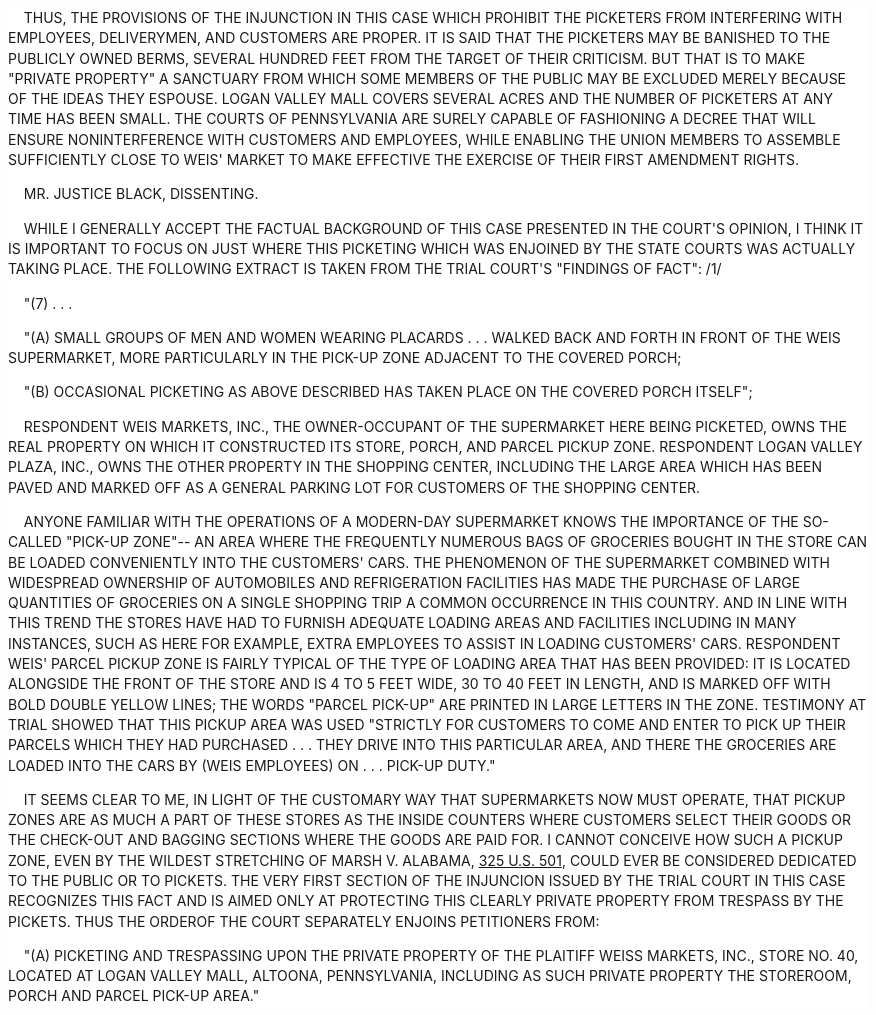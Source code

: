     THUS, THE PROVISIONS OF THE INJUNCTION IN THIS CASE WHICH PROHIBIT THE PICKETERS FROM INTERFERING WITH EMPLOYEES, DELIVERYMEN, AND CUSTOMERS ARE PROPER.  IT IS SAID THAT THE PICKETERS MAY BE BANISHED TO THE PUBLICLY OWNED BERMS, SEVERAL HUNDRED FEET FROM THE TARGET OF THEIR CRITICISM.  BUT THAT IS TO MAKE "PRIVATE PROPERTY" A SANCTUARY FROM WHICH SOME MEMBERS OF THE PUBLIC MAY BE EXCLUDED MERELY BECAUSE OF THE IDEAS THEY ESPOUSE.  LOGAN VALLEY MALL COVERS SEVERAL ACRES AND THE NUMBER OF PICKETERS AT ANY TIME HAS BEEN SMALL.  THE COURTS OF PENNSYLVANIA ARE SURELY CAPABLE OF FASHIONING A DECREE THAT WILL ENSURE NONINTERFERENCE WITH CUSTOMERS AND EMPLOYEES, WHILE ENABLING THE UNION MEMBERS TO ASSEMBLE SUFFICIENTLY CLOSE TO WEIS'  MARKET TO MAKE EFFECTIVE THE EXERCISE OF THEIR FIRST AMENDMENT RIGHTS.

    MR. JUSTICE BLACK, DISSENTING.

    WHILE I GENERALLY ACCEPT THE FACTUAL BACKGROUND OF THIS CASE PRESENTED IN THE COURT'S OPINION, I THINK IT IS IMPORTANT TO FOCUS ON JUST WHERE THIS PICKETING WHICH WAS ENJOINED BY THE STATE COURTS WAS ACTUALLY TAKING PLACE.  THE FOLLOWING EXTRACT IS TAKEN FROM THE TRIAL COURT'S "FINDINGS OF FACT":  /1/

    "(7) . . .

    "(A) SMALL GROUPS OF MEN AND WOMEN WEARING PLACARDS . . . WALKED BACK AND FORTH IN FRONT OF THE WEIS SUPERMARKET, MORE PARTICULARLY IN THE PICK-UP ZONE ADJACENT TO THE COVERED PORCH;

    "(B) OCCASIONAL PICKETING AS ABOVE DESCRIBED HAS TAKEN PLACE ON THE COVERED PORCH ITSELF";

    RESPONDENT WEIS MARKETS, INC., THE OWNER-OCCUPANT OF THE SUPERMARKET HERE BEING PICKETED, OWNS THE REAL PROPERTY ON WHICH IT CONSTRUCTED ITS STORE, PORCH, AND PARCEL PICKUP ZONE.  RESPONDENT LOGAN VALLEY PLAZA, INC., OWNS THE OTHER PROPERTY IN THE SHOPPING CENTER, INCLUDING THE LARGE AREA WHICH HAS BEEN PAVED AND MARKED OFF AS A GENERAL PARKING LOT FOR CUSTOMERS OF THE SHOPPING CENTER.

    ANYONE FAMILIAR WITH THE OPERATIONS OF A MODERN-DAY SUPERMARKET KNOWS THE IMPORTANCE OF THE SO-CALLED "PICK-UP ZONE"-- AN AREA WHERE THE FREQUENTLY NUMEROUS BAGS OF GROCERIES BOUGHT IN THE STORE CAN BE LOADED CONVENIENTLY INTO THE CUSTOMERS' CARS.  THE PHENOMENON OF THE SUPERMARKET COMBINED WITH WIDESPREAD OWNERSHIP OF AUTOMOBILES AND REFRIGERATION FACILITIES HAS MADE THE PURCHASE OF LARGE QUANTITIES OF GROCERIES ON A SINGLE SHOPPING TRIP A COMMON OCCURRENCE IN THIS COUNTRY.  AND IN LINE WITH THIS TREND THE STORES HAVE HAD TO FURNISH ADEQUATE LOADING AREAS AND FACILITIES INCLUDING IN MANY INSTANCES, SUCH AS HERE FOR EXAMPLE, EXTRA EMPLOYEES TO ASSIST IN LOADING CUSTOMERS' CARS.  RESPONDENT WEIS' PARCEL PICKUP ZONE IS FAIRLY TYPICAL OF THE TYPE OF LOADING AREA THAT HAS BEEN PROVIDED:  IT IS LOCATED ALONGSIDE THE FRONT OF THE STORE AND IS 4 TO 5 FEET WIDE, 30 TO 40 FEET IN LENGTH, AND IS MARKED OFF WITH BOLD DOUBLE YELLOW LINES; THE WORDS "PARCEL PICK-UP"  ARE PRINTED IN LARGE LETTERS IN THE ZONE.  TESTIMONY AT TRIAL SHOWED THAT THIS PICKUP AREA WAS USED "STRICTLY FOR CUSTOMERS TO COME AND ENTER TO PICK UP THEIR PARCELS WHICH THEY HAD PURCHASED . . .  THEY DRIVE INTO THIS PARTICULAR AREA, AND THERE THE GROCERIES ARE LOADED INTO THE CARS BY (WEIS EMPLOYEES) ON . . . PICK-UP DUTY."

    IT SEEMS CLEAR TO ME, IN LIGHT OF THE CUSTOMARY WAY THAT SUPERMARKETS NOW MUST OPERATE, THAT PICKUP ZONES ARE AS MUCH A PART OF THESE STORES AS THE INSIDE COUNTERS WHERE CUSTOMERS SELECT THEIR GOODS OR THE CHECK-OUT AND BAGGING SECTIONS WHERE THE GOODS ARE PAID FOR.  I CANNOT CONCEIVE HOW SUCH A PICKUP ZONE, EVEN BY THE WILDEST STRETCHING OF MARSH V. ALABAMA, [325 U.S. 501][/us/courts/scotus/usReporter/325/501], COULD EVER BE CONSIDERED DEDICATED TO THE PUBLIC OR TO PICKETS.  THE VERY FIRST SECTION OF THE INJUNCION ISSUED BY THE TRIAL COURT IN THIS CASE RECOGNIZES THIS FACT AND IS AIMED ONLY AT PROTECTING THIS CLEARLY PRIVATE PROPERTY FROM TRESPASS BY THE PICKETS.  THUS THE ORDEROF THE COURT SEPARATELY ENJOINS PETITIONERS FROM:

    "(A) PICKETING AND TRESPASSING UPON THE PRIVATE PROPERTY OF THE PLAITIFF WEISS MARKETS, INC., STORE NO. 40, LOCATED AT LOGAN VALLEY MALL, ALTOONA, PENNSYLVANIA, INCLUDING AS SUCH PRIVATE PROPERTY THE STOREROOM, PORCH AND PARCEL PICK-UP AREA."


[/us/courts/scotus/usReporter/391/308]: https://publicdocs.github.io/go/links?ns=uslm-x&ref=%2Fus%2Fcourts%2Fscotus%2FusReporter%2F391%2F308
[/us/courts/scotus/usReporter/326/501]: https://publicdocs.github.io/go/links?ns=uslm-x&ref=%2Fus%2Fcourts%2Fscotus%2FusReporter%2F326%2F501
[/us/courts/scotus/usReporter/389/911]: https://publicdocs.github.io/go/links?ns=uslm-x&ref=%2Fus%2Fcourts%2Fscotus%2FusReporter%2F389%2F911
[/us/courts/scotus/usReporter/310/88]: https://publicdocs.github.io/go/links?ns=uslm-x&ref=%2Fus%2Fcourts%2Fscotus%2FusReporter%2F310%2F88
[/us/courts/scotus/usReporter/312/321]: https://publicdocs.github.io/go/links?ns=uslm-x&ref=%2Fus%2Fcourts%2Fscotus%2FusReporter%2F312%2F321
[/us/courts/scotus/usReporter/315/769]: https://publicdocs.github.io/go/links?ns=uslm-x&ref=%2Fus%2Fcourts%2Fscotus%2FusReporter%2F315%2F769
[/us/courts/scotus/usReporter/356/341]: https://publicdocs.github.io/go/links?ns=uslm-x&ref=%2Fus%2Fcourts%2Fscotus%2FusReporter%2F356%2F341
[/us/courts/scotus/usReporter/339/460]: https://publicdocs.github.io/go/links?ns=uslm-x&ref=%2Fus%2Fcourts%2Fscotus%2FusReporter%2F339%2F460
[/us/courts/scotus/usReporter/354/284]: https://publicdocs.github.io/go/links?ns=uslm-x&ref=%2Fus%2Fcourts%2Fscotus%2FusReporter%2F354%2F284
[/us/courts/scotus/usReporter/379/559]: https://publicdocs.github.io/go/links?ns=uslm-x&ref=%2Fus%2Fcourts%2Fscotus%2FusReporter%2F379%2F559
[/us/courts/scotus/usReporter/390/611]: https://publicdocs.github.io/go/links?ns=uslm-x&ref=%2Fus%2Fcourts%2Fscotus%2FusReporter%2F390%2F611
[/us/courts/scotus/usReporter/336/490]: https://publicdocs.github.io/go/links?ns=uslm-x&ref=%2Fus%2Fcourts%2Fscotus%2FusReporter%2F336%2F490
[/us/courts/scotus/usReporter/339/532]: https://publicdocs.github.io/go/links?ns=uslm-x&ref=%2Fus%2Fcourts%2Fscotus%2FusReporter%2F339%2F532
[/us/courts/scotus/usReporter/345/192]: https://publicdocs.github.io/go/links?ns=uslm-x&ref=%2Fus%2Fcourts%2Fscotus%2FusReporter%2F345%2F192
[/us/courts/scotus/usReporter/315/722]: https://publicdocs.github.io/go/links?ns=uslm-x&ref=%2Fus%2Fcourts%2Fscotus%2FusReporter%2F315%2F722
[/us/courts/scotus/usReporter/339/470]: https://publicdocs.github.io/go/links?ns=uslm-x&ref=%2Fus%2Fcourts%2Fscotus%2FusReporter%2F339%2F470
[/us/courts/scotus/usReporter/341/675]: https://publicdocs.github.io/go/links?ns=uslm-x&ref=%2Fus%2Fcourts%2Fscotus%2FusReporter%2F341%2F675
[/us/courts/scotus/usReporter/341/694]: https://publicdocs.github.io/go/links?ns=uslm-x&ref=%2Fus%2Fcourts%2Fscotus%2FusReporter%2F341%2F694
[/us/courts/scotus/usReporter/312/321]: https://publicdocs.github.io/go/links?ns=uslm-x&ref=%2Fus%2Fcourts%2Fscotus%2FusReporter%2F312%2F321
[/us/courts/scotus/usReporter/315/769]: https://publicdocs.github.io/go/links?ns=uslm-x&ref=%2Fus%2Fcourts%2Fscotus%2FusReporter%2F315%2F769
[/us/courts/scotus/usReporter/303/444]: https://publicdocs.github.io/go/links?ns=uslm-x&ref=%2Fus%2Fcourts%2Fscotus%2FusReporter%2F303%2F444
[/us/courts/scotus/usReporter/307/496]: https://publicdocs.github.io/go/links?ns=uslm-x&ref=%2Fus%2Fcourts%2Fscotus%2FusReporter%2F307%2F496
[/us/courts/scotus/usReporter/308/147]: https://publicdocs.github.io/go/links?ns=uslm-x&ref=%2Fus%2Fcourts%2Fscotus%2FusReporter%2F308%2F147
[/us/courts/scotus/usReporter/318/413]: https://publicdocs.github.io/go/links?ns=uslm-x&ref=%2Fus%2Fcourts%2Fscotus%2FusReporter%2F318%2F413
[/us/courts/scotus/usReporter/326/501]: https://publicdocs.github.io/go/links?ns=uslm-x&ref=%2Fus%2Fcourts%2Fscotus%2FusReporter%2F326%2F501
[/us/courts/scotus/usReporter/385/39]: https://publicdocs.github.io/go/links?ns=uslm-x&ref=%2Fus%2Fcourts%2Fscotus%2FusReporter%2F385%2F39
[/us/courts/scotus/usReporter/390/611]: https://publicdocs.github.io/go/links?ns=uslm-x&ref=%2Fus%2Fcourts%2Fscotus%2FusReporter%2F390%2F611
[/us/courts/scotus/usReporter/379/559]: https://publicdocs.github.io/go/links?ns=uslm-x&ref=%2Fus%2Fcourts%2Fscotus%2FusReporter%2F379%2F559
[/us/courts/scotus/usReporter/312/569]: https://publicdocs.github.io/go/links?ns=uslm-x&ref=%2Fus%2Fcourts%2Fscotus%2FusReporter%2F312%2F569
[/us/courts/scotus/usReporter/345/395]: https://publicdocs.github.io/go/links?ns=uslm-x&ref=%2Fus%2Fcourts%2Fscotus%2FusReporter%2F345%2F395
[/us/courts/scotus/usReporter/336/77]: https://publicdocs.github.io/go/links?ns=uslm-x&ref=%2Fus%2Fcourts%2Fscotus%2FusReporter%2F336%2F77
[/us/courts/scotus/usReporter/308/147]: https://publicdocs.github.io/go/links?ns=uslm-x&ref=%2Fus%2Fcourts%2Fscotus%2FusReporter%2F308%2F147
[/us/courts/scotus/usReporter/353/20]: https://publicdocs.github.io/go/links?ns=uslm-x&ref=%2Fus%2Fcourts%2Fscotus%2FusReporter%2F353%2F20
[/us/stat/49/452]: https://publicdocs.github.io/go/links?ns=uslm&ref=%2Fus%2Fstat%2F49%2F452
[/us/usc/t29/s157]: https://publicdocs.github.io/go/links?ns=uslm&ref=%2Fus%2Fusc%2Ft29%2Fs157
[/us/courts/scotus/usReporter/371/542]: https://publicdocs.github.io/go/links?ns=uslm-x&ref=%2Fus%2Fcourts%2Fscotus%2FusReporter%2F371%2F542
[/us/courts/scotus/usReporter/358/270]: https://publicdocs.github.io/go/links?ns=uslm-x&ref=%2Fus%2Fcourts%2Fscotus%2FusReporter%2F358%2F270
[/us/courts/scotus/usReporter/366/667]: https://publicdocs.github.io/go/links?ns=uslm-x&ref=%2Fus%2Fcourts%2Fscotus%2FusReporter%2F366%2F667
[/us/courts/scotus/usReporter/380/906]: https://publicdocs.github.io/go/links?ns=uslm-x&ref=%2Fus%2Fcourts%2Fscotus%2FusReporter%2F380%2F906
[/us/courts/scotus/usReporter/326/501]: https://publicdocs.github.io/go/links?ns=uslm-x&ref=%2Fus%2Fcourts%2Fscotus%2FusReporter%2F326%2F501
[/us/courts/scotus/usReporter/315/769]: https://publicdocs.github.io/go/links?ns=uslm-x&ref=%2Fus%2Fcourts%2Fscotus%2FusReporter%2F315%2F769
[/us/courts/scotus/usReporter/339/460]: https://publicdocs.github.io/go/links?ns=uslm-x&ref=%2Fus%2Fcourts%2Fscotus%2FusReporter%2F339%2F460
[/us/courts/scotus/usReporter/339/532]: https://publicdocs.github.io/go/links?ns=uslm-x&ref=%2Fus%2Fcourts%2Fscotus%2FusReporter%2F339%2F532
[/us/courts/scotus/usReporter/325/501]: https://publicdocs.github.io/go/links?ns=uslm-x&ref=%2Fus%2Fcourts%2Fscotus%2FusReporter%2F325%2F501
[/us/courts/scotus/usReporter/336/490]: https://publicdocs.github.io/go/links?ns=uslm-x&ref=%2Fus%2Fcourts%2Fscotus%2FusReporter%2F336%2F490
[/us/courts/scotus/usReporter/339/460]: https://publicdocs.github.io/go/links?ns=uslm-x&ref=%2Fus%2Fcourts%2Fscotus%2FusReporter%2F339%2F460
[/us/courts/scotus/usReporter/379/559]: https://publicdocs.github.io/go/links?ns=uslm-x&ref=%2Fus%2Fcourts%2Fscotus%2FusReporter%2F379%2F559
[/us/courts/scotus/usReporter/385/39]: https://publicdocs.github.io/go/links?ns=uslm-x&ref=%2Fus%2Fcourts%2Fscotus%2FusReporter%2F385%2F39
[/us/courts/scotus/usReporter/390/611]: https://publicdocs.github.io/go/links?ns=uslm-x&ref=%2Fus%2Fcourts%2Fscotus%2FusReporter%2F390%2F611
[/us/usc/t29/s141]: https://publicdocs.github.io/go/links?ns=uslm&ref=%2Fus%2Fusc%2Ft29%2Fs141
[/us/courts/scotus/usReporter/389/429]: https://publicdocs.github.io/go/links?ns=uslm-x&ref=%2Fus%2Fcourts%2Fscotus%2FusReporter%2F389%2F429
[/us/courts/scotus/usReporter/369/541]: https://publicdocs.github.io/go/links?ns=uslm-x&ref=%2Fus%2Fcourts%2Fscotus%2FusReporter%2F369%2F541
[/us/courts/scotus/usReporter/364/177]: https://publicdocs.github.io/go/links?ns=uslm-x&ref=%2Fus%2Fcourts%2Fscotus%2FusReporter%2F364%2F177
[/us/courts/scotus/usReporter/231/583]: https://publicdocs.github.io/go/links?ns=uslm-x&ref=%2Fus%2Fcourts%2Fscotus%2FusReporter%2F231%2F583
[/us/courts/scotus/usReporter/365/570]: https://publicdocs.github.io/go/links?ns=uslm-x&ref=%2Fus%2Fcourts%2Fscotus%2FusReporter%2F365%2F570
[/us/courts/scotus/usReporter/183/238]: https://publicdocs.github.io/go/links?ns=uslm-x&ref=%2Fus%2Fcourts%2Fscotus%2FusReporter%2F183%2F238
[/us/usc/t29/s158]: https://publicdocs.github.io/go/links?ns=uslm&ref=%2Fus%2Fusc%2Ft29%2Fs158
[/us/courts/scotus/usReporter/346/485]: https://publicdocs.github.io/go/links?ns=uslm-x&ref=%2Fus%2Fcourts%2Fscotus%2FusReporter%2F346%2F485
[/us/courts/scotus/usReporter/359/236]: https://publicdocs.github.io/go/links?ns=uslm-x&ref=%2Fus%2Fcourts%2Fscotus%2FusReporter%2F359%2F236
[/us/courts/scotus/usReporter/371/542]: https://publicdocs.github.io/go/links?ns=uslm-x&ref=%2Fus%2Fcourts%2Fscotus%2FusReporter%2F371%2F542
[/us/courts/scotus/usReporter/358/270]: https://publicdocs.github.io/go/links?ns=uslm-x&ref=%2Fus%2Fcourts%2Fscotus%2FusReporter%2F358%2F270
[/us/courts/scotus/usReporter/355/131]: https://publicdocs.github.io/go/links?ns=uslm-x&ref=%2Fus%2Fcourts%2Fscotus%2FusReporter%2F355%2F131
[/us/courts/scotus/usReporter/351/105]: https://publicdocs.github.io/go/links?ns=uslm-x&ref=%2Fus%2Fcourts%2Fscotus%2FusReporter%2F351%2F105
[/us/courts/scotus/usReporter/336/226]: https://publicdocs.github.io/go/links?ns=uslm-x&ref=%2Fus%2Fcourts%2Fscotus%2FusReporter%2F336%2F226
[/us/courts/scotus/usReporter/353/20]: https://publicdocs.github.io/go/links?ns=uslm-x&ref=%2Fus%2Fcourts%2Fscotus%2FusReporter%2F353%2F20
[/us/courts/scotus/usReporter/360/423]: https://publicdocs.github.io/go/links?ns=uslm-x&ref=%2Fus%2Fcourts%2Fscotus%2FusReporter%2F360%2F423
[/us/courts/scotus/usReporter/274/357]: https://publicdocs.github.io/go/links?ns=uslm-x&ref=%2Fus%2Fcourts%2Fscotus%2FusReporter%2F274%2F357
[/us/courts/scotus/usReporter/234/123]: https://publicdocs.github.io/go/links?ns=uslm-x&ref=%2Fus%2Fcourts%2Fscotus%2FusReporter%2F234%2F123
[/us/courts/scotus/usReporter/269/190]: https://publicdocs.github.io/go/links?ns=uslm-x&ref=%2Fus%2Fcourts%2Fscotus%2FusReporter%2F269%2F190
[/us/courts/scotus/usReporter/249/490]: https://publicdocs.github.io/go/links?ns=uslm-x&ref=%2Fus%2Fcourts%2Fscotus%2FusReporter%2F249%2F490
[/us/courts/scotus/usReporter/364/177]: https://publicdocs.github.io/go/links?ns=uslm-x&ref=%2Fus%2Fcourts%2Fscotus%2FusReporter%2F364%2F177
[/us/courts/scotus/usReporter/333/571]: https://publicdocs.github.io/go/links?ns=uslm-x&ref=%2Fus%2Fcourts%2Fscotus%2FusReporter%2F333%2F571
[/us/courts/scotus/usReporter/325/472]: https://publicdocs.github.io/go/links?ns=uslm-x&ref=%2Fus%2Fcourts%2Fscotus%2FusReporter%2F325%2F472
[/us/courts/scotus/usReporter/333/118]: https://publicdocs.github.io/go/links?ns=uslm-x&ref=%2Fus%2Fcourts%2Fscotus%2FusReporter%2F333%2F118
[/us/usc/t28/s1257]: https://publicdocs.github.io/go/links?ns=uslm&ref=%2Fus%2Fusc%2Ft28%2Fs1257
[/us/courts/scotus/usReporter/326/501]: https://publicdocs.github.io/go/links?ns=uslm-x&ref=%2Fus%2Fcourts%2Fscotus%2FusReporter%2F326%2F501
[/us/courts/scotus/usReporter/385/39]: https://publicdocs.github.io/go/links?ns=uslm-x&ref=%2Fus%2Fcourts%2Fscotus%2FusReporter%2F385%2F39